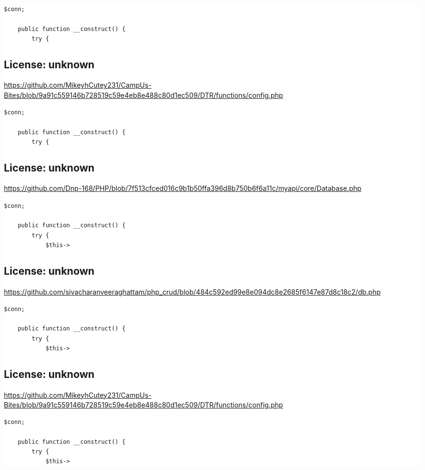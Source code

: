 ```
$conn;

    public function __construct() {
        try {
```


## License: unknown
https://github.com/MikeyhCutey231/CampUs-Bites/blob/9a91c559146b728519c59e4eb8e488c80d1ec509/DTR/functions/config.php

```
$conn;

    public function __construct() {
        try {
```


## License: unknown
https://github.com/Dnp-168/PHP/blob/7f513cfced016c9b1b50ffa396d8b750b6f6a11c/myapi/core/Database.php

```
$conn;

    public function __construct() {
        try {
            $this->
```


## License: unknown
https://github.com/sivacharanveeraghattam/php_crud/blob/484c592ed99e8e094dc8e2685f6147e87d8c18c2/db.php

```
$conn;

    public function __construct() {
        try {
            $this->
```


## License: unknown
https://github.com/MikeyhCutey231/CampUs-Bites/blob/9a91c559146b728519c59e4eb8e488c80d1ec509/DTR/functions/config.php

```
$conn;

    public function __construct() {
        try {
            $this->
```
